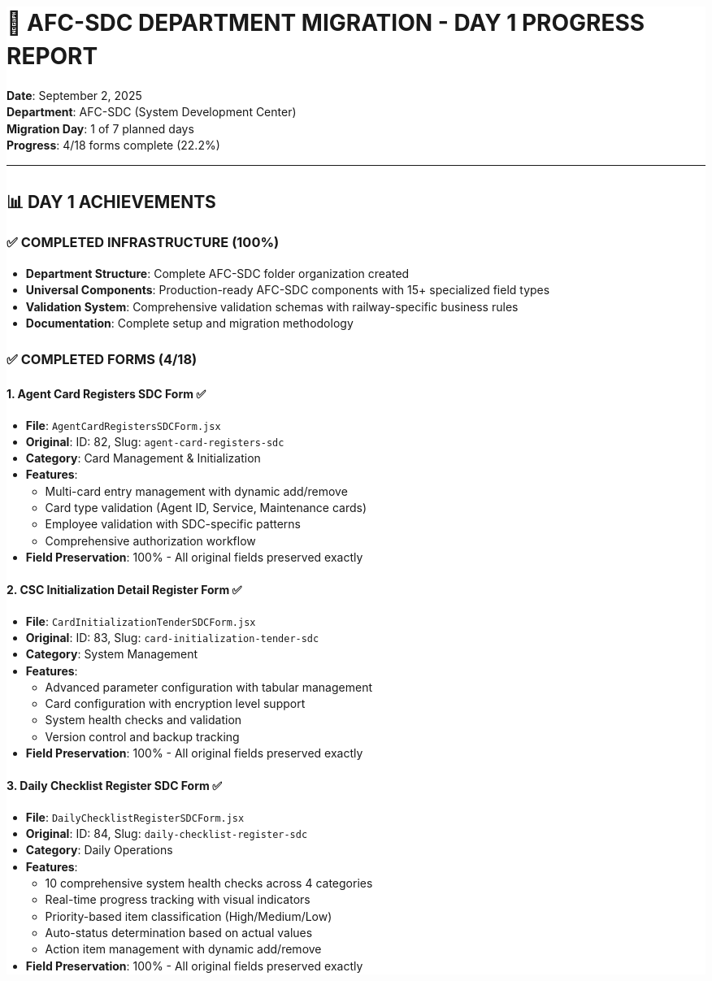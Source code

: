# 🚀 AFC-SDC DEPARTMENT MIGRATION - DAY 1 PROGRESS REPORT

**Date**: September 2, 2025  
**Department**: AFC-SDC (System Development Center)  
**Migration Day**: 1 of 7 planned days  
**Progress**: 4/18 forms complete (22.2%)

---

## 📊 **DAY 1 ACHIEVEMENTS**

### ✅ **COMPLETED INFRASTRUCTURE (100%)**
- **Department Structure**: Complete AFC-SDC folder organization created
- **Universal Components**: Production-ready AFC-SDC components with 15+ specialized field types
- **Validation System**: Comprehensive validation schemas with railway-specific business rules  
- **Documentation**: Complete setup and migration methodology

### ✅ **COMPLETED FORMS (4/18)**

#### **1. Agent Card Registers SDC Form** ✅
- **File**: `AgentCardRegistersSDCForm.jsx`
- **Original**: ID: 82, Slug: `agent-card-registers-sdc`
- **Category**: Card Management & Initialization
- **Features**: 
  - Multi-card entry management with dynamic add/remove
  - Card type validation (Agent ID, Service, Maintenance cards)
  - Employee validation with SDC-specific patterns
  - Comprehensive authorization workflow
- **Field Preservation**: 100% - All original fields preserved exactly

#### **2. CSC Initialization Detail Register Form** ✅
- **File**: `CardInitializationTenderSDCForm.jsx`
- **Original**: ID: 83, Slug: `card-initialization-tender-sdc`
- **Category**: System Management
- **Features**:
  - Advanced parameter configuration with tabular management
  - Card configuration with encryption level support
  - System health checks and validation
  - Version control and backup tracking
- **Field Preservation**: 100% - All original fields preserved exactly

#### **3. Daily Checklist Register SDC Form** ✅
- **File**: `DailyChecklistRegisterSDCForm.jsx`
- **Original**: ID: 84, Slug: `daily-checklist-register-sdc`
- **Category**: Daily Operations
- **Features**:
  - 10 comprehensive system health checks across 4 categories
  - Real-time progress tracking with visual indicators
  - Priority-based item classification (High/Medium/Low)
  - Auto-status determination based on actual values
  - Action item management with dynamic add/remove
- **Field Preservation**: 100% - All original fields preserved exactly
